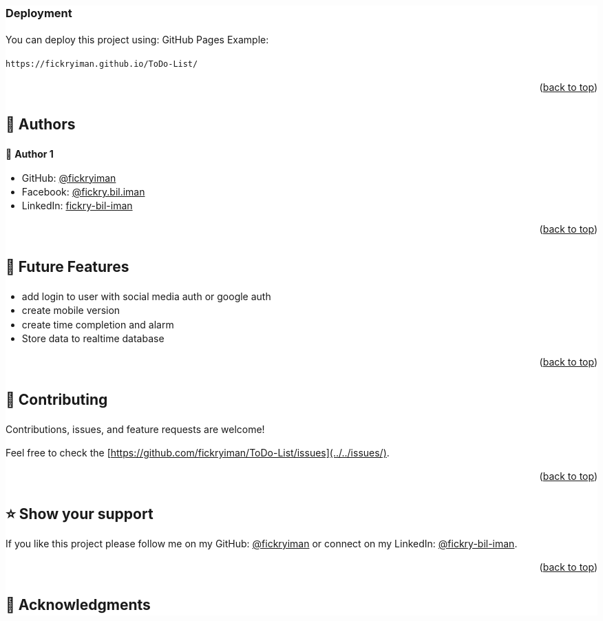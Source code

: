 ### Deployment

You can deploy this project using:
GitHub Pages
Example:
```sh
https://fickryiman.github.io/ToDo-List/
```

<p align="right">(<a href="#readme-top">back to top</a>)</p>


## 👥 Authors <a name="authors"></a>



👤 **Author 1**

- GitHub: [@fickryiman](https://github.com/fickryiman)
- Facebook: [@fickry.bil.iman](https://www.facebook.com/fickry.bil.iman)
- LinkedIn: [fickry-bil-iman](https://www.linkedin.com/in/fickry-bil-iman)

<p align="right">(<a href="#readme-top">back to top</a>)</p>


## 🔭 Future Features <a name="future-features"></a>


- add login to user with social media auth or google auth
- create mobile version
- create time completion and alarm
- Store data to realtime database

<p align="right">(<a href="#readme-top">back to top</a>)</p>


## 🤝 Contributing <a name="contributing"></a>

Contributions, issues, and feature requests are welcome!

Feel free to check the [https://github.com/fickryiman/ToDo-List/issues](../../issues/).

<p align="right">(<a href="#readme-top">back to top</a>)</p>


## ⭐️ Show your support <a name="support"></a>



If you like this project please follow me on my GitHub: [@fickryiman](https://github.com/fickryiman) or connect on my LinkedIn: [@fickry-bil-iman](https://www.linkedin.com/in/fickry-bil-iman).

<p align="right">(<a href="#readme-top">back to top</a>)</p>


## 🙏 Acknowledgments <a name="acknowledgements"></a>


